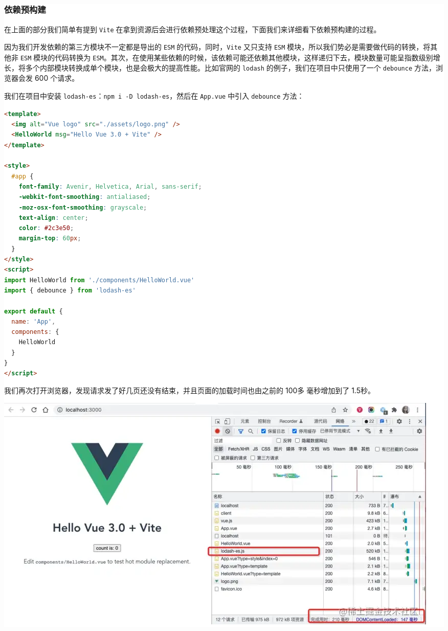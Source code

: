 ### 依赖预构建
在上面的部分我们简单有提到 `Vite` 在拿到资源后会进行依赖预处理这个过程，下面我们来详细看下依赖预构建的过程。

因为我们开发依赖的第三方模块不一定都是导出的 `ESM` 的代码，同时，`Vite` 又只支持 `ESM` 模块，所以我们势必是需要做代码的转换，将其他非 `ESM` 模块的代码转换为 `ESM`。其次，在使用某些依赖的时候，该依赖可能还依赖其他模块，这样递归下去，模块数量可能呈指数级别增长，将多个内部模块转换成单个模块，也是会极大的提高性能。比如官网的 `lodash` 的例子，我们在项目中只使用了一个 `debounce` 方法，浏览器会发 600 个请求。

我们在项目中安装 `lodash-es`：`npm i -D lodash-es`，然后在 `App.vue` 中引入 `debounce` 方法：

```html
<template>
  <img alt="Vue logo" src="./assets/logo.png" />
  <HelloWorld msg="Hello Vue 3.0 + Vite" />
</template>

<style>
  #app {
    font-family: Avenir, Helvetica, Arial, sans-serif;
    -webkit-font-smoothing: antialiased;
    -moz-osx-font-smoothing: grayscale;
    text-align: center;
    color: #2c3e50;
    margin-top: 60px;
  }
</style>
<script>
import HelloWorld from './components/HelloWorld.vue'
import { debounce } from 'lodash-es'

export default {
  name: 'App',
  components: {
    HelloWorld
  }
}
</script>
```

我们再次打开浏览器，发现请求发了好几页还没有结束，并且页面的加载时间也由之前的 100多 毫秒增加到了 1.5秒。

![image.png](./images/66162beea3c8ea56fd29ecf9a5f28f45.webp )
